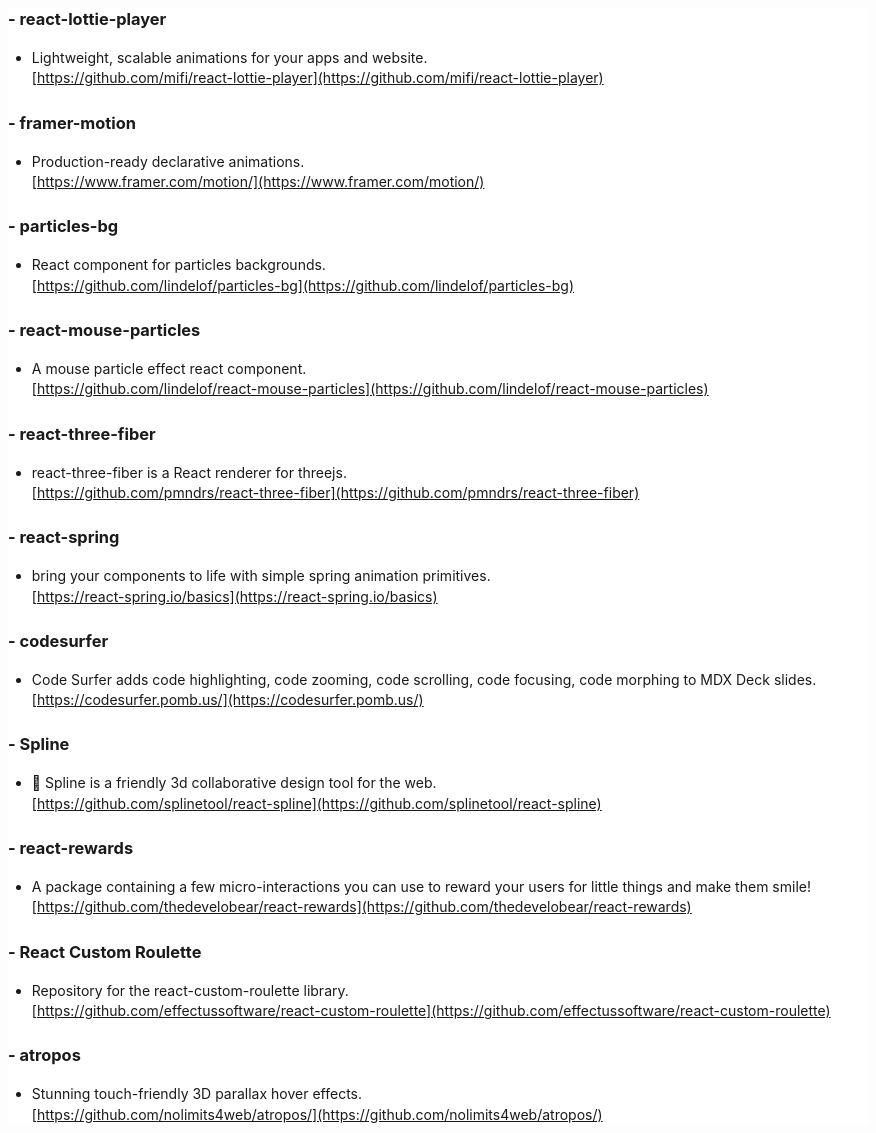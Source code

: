### - react-lottie-player
- Lightweight, scalable animations for your apps and website.  
[https://github.com/mifi/react-lottie-player](https://github.com/mifi/react-lottie-player) 

### - framer-motion
- Production-ready declarative animations.  
[https://www.framer.com/motion/](https://www.framer.com/motion/) 

### - particles-bg  
- React component for particles backgrounds.  
[https://github.com/lindelof/particles-bg](https://github.com/lindelof/particles-bg) 

### - react-mouse-particles
- A mouse particle effect react component.  
[https://github.com/lindelof/react-mouse-particles](https://github.com/lindelof/react-mouse-particles) 

### - react-three-fiber
- react-three-fiber is a React renderer for threejs.  
[https://github.com/pmndrs/react-three-fiber](https://github.com/pmndrs/react-three-fiber) 

### - react-spring
- bring your components to life with simple spring animation primitives.    
[https://react-spring.io/basics](https://react-spring.io/basics) 

### - codesurfer
- Code Surfer adds code highlighting, code zooming, code scrolling, code focusing, code morphing to MDX Deck slides.  
[https://codesurfer.pomb.us/](https://codesurfer.pomb.us/)  

### - Spline
- 🌈 Spline is a friendly 3d collaborative design tool for the web.    
[https://github.com/splinetool/react-spline](https://github.com/splinetool/react-spline)  

### - react-rewards
- A package containing a few micro-interactions you can use to reward your users for little things and make them smile!      
[https://github.com/thedevelobear/react-rewards](https://github.com/thedevelobear/react-rewards)

### - React Custom Roulette
- Repository for the react-custom-roulette library.        
[https://github.com/effectussoftware/react-custom-roulette](https://github.com/effectussoftware/react-custom-roulette)

### - atropos
- Stunning touch-friendly 3D parallax hover effects.          
[https://github.com/nolimits4web/atropos/](https://github.com/nolimits4web/atropos/)       
 